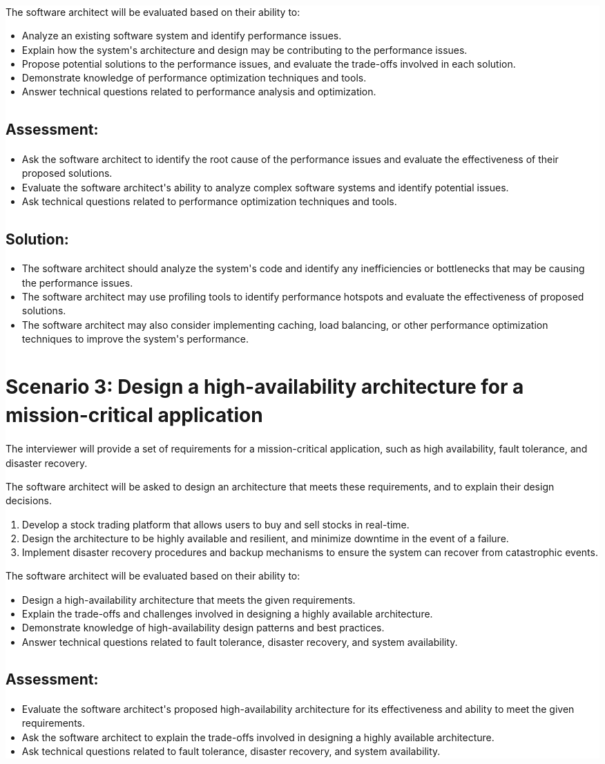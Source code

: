 The software architect will be evaluated based on their ability to:
* Analyze an existing software system and identify performance issues.
* Explain how the system's architecture and design may be contributing to the performance issues.
* Propose potential solutions to the performance issues, and evaluate the trade-offs involved in each solution.
* Demonstrate knowledge of performance optimization techniques and tools.
* Answer technical questions related to performance analysis and optimization.

## Assessment:

* Ask the software architect to identify the root cause of the performance issues and evaluate the effectiveness of their proposed solutions.
* Evaluate the software architect's ability to analyze complex software systems and identify potential issues.
* Ask technical questions related to performance optimization techniques and tools.

## Solution:

* The software architect should analyze the system's code and identify any inefficiencies or bottlenecks that may be causing the performance issues.
* The software architect may use profiling tools to identify performance hotspots and evaluate the effectiveness of proposed solutions.
* The software architect may also consider implementing caching, load balancing, or other performance optimization techniques to improve the system's performance.

# Scenario 3: Design a high-availability architecture for a mission-critical application
The interviewer will provide a set of requirements for a mission-critical application, such as high availability, fault tolerance, and disaster recovery.

The software architect will be asked to design an architecture that meets these requirements, and to explain their design decisions.

1. Develop a stock trading platform that allows users to buy and sell stocks in real-time.
2. Design the architecture to be highly available and resilient, and minimize downtime in the event of a failure.
3. Implement disaster recovery procedures and backup mechanisms to ensure the system can recover from catastrophic events.

The software architect will be evaluated based on their ability to:
* Design a high-availability architecture that meets the given requirements.
* Explain the trade-offs and challenges involved in designing a highly available architecture.
* Demonstrate knowledge of high-availability design patterns and best practices.
* Answer technical questions related to fault tolerance, disaster recovery, and system availability.

## Assessment:

* Evaluate the software architect's proposed high-availability architecture for its effectiveness and ability to meet the given requirements.
* Ask the software architect to explain the trade-offs involved in designing a highly available architecture.
* Ask technical questions related to fault tolerance, disaster recovery, and system availability.
